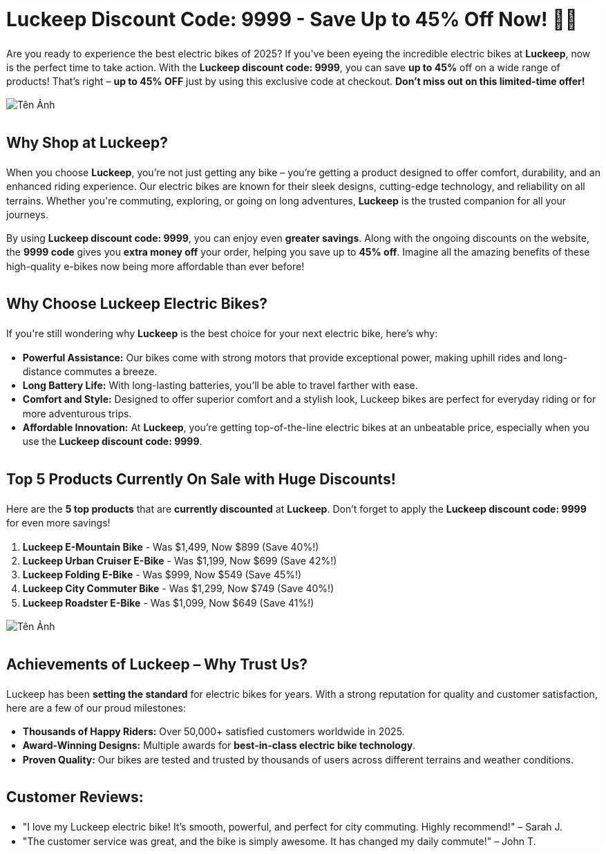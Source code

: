  <h1>Luckeep Discount Code: 9999 - Save Up to 45% Off Now! 🚴‍♂️</h1>
    <p>Are you ready to experience the best electric bikes of 2025? If you've been eyeing the incredible electric bikes at <strong>Luckeep</strong>, now is the perfect time to take action. With the <strong>Luckeep discount code: 9999</strong>, you can save <strong>up to 45%</strong> off on a wide range of products! That’s right – <strong>up to 45% OFF</strong> just by using this exclusive code at checkout. <strong>Don’t miss out on this limited-time offer!</strong></p>
   <img src="https://images.mirror-media.xyz/publication-images/dh56qatgyd8g8cGYa1A_j.png?height=960&width=1920" alt="Tên Ảnh" width="1080">
    <h2>Why Shop at Luckeep?</h2>
    <p>When you choose <strong>Luckeep</strong>, you’re not just getting any bike – you’re getting a product designed to offer comfort, durability, and an enhanced riding experience. Our electric bikes are known for their sleek designs, cutting-edge technology, and reliability on all terrains. Whether you're commuting, exploring, or going on long adventures, <strong>Luckeep</strong> is the trusted companion for all your journeys.</p>
    <p>By using <strong>Luckeep discount code: 9999</strong>, you can enjoy even <strong>greater savings</strong>. Along with the ongoing discounts on the website, the <strong>9999 code</strong> gives you <strong>extra money off</strong> your order, helping you save up to <strong>45% off</strong>. Imagine all the amazing benefits of these high-quality e-bikes now being more affordable than ever before!</p>
    <h2>Why Choose Luckeep Electric Bikes?</h2>
    <p>If you're still wondering why <strong>Luckeep</strong> is the best choice for your next electric bike, here’s why:</p>
    <ul>
        <li><strong>Powerful Assistance:</strong> Our bikes come with strong motors that provide exceptional power, making uphill rides and long-distance commutes a breeze.</li>
        <li><strong>Long Battery Life:</strong> With long-lasting batteries, you’ll be able to travel farther with ease.</li>
        <li><strong>Comfort and Style:</strong> Designed to offer superior comfort and a stylish look, Luckeep bikes are perfect for everyday riding or for more adventurous trips.</li>
        <li><strong>Affordable Innovation:</strong> At <strong>Luckeep</strong>, you’re getting top-of-the-line electric bikes at an unbeatable price, especially when you use the <strong>Luckeep discount code: 9999</strong>.</li>
    </ul>
    <h2>Top 5 Products Currently On Sale with Huge Discounts!</h2>
    <p>Here are the <strong>5 top products</strong> that are <strong>currently discounted</strong> at <strong>Luckeep</strong>. Don’t forget to apply the <strong>Luckeep discount code: 9999</strong> for even more savings!</p>
    <ol>
        <li><strong>Luckeep E-Mountain Bike</strong> - Was $1,499, Now $899 (Save 40%!)</li>
        <li><strong>Luckeep Urban Cruiser E-Bike</strong> - Was $1,199, Now $699 (Save 42%!)</li>
        <li><strong>Luckeep Folding E-Bike</strong> - Was $999, Now $549 (Save 45%!)</li>
        <li><strong>Luckeep City Commuter Bike</strong> - Was $1,299, Now $749 (Save 40%!)</li>
        <li><strong>Luckeep Roadster E-Bike</strong> - Was $1,099, Now $649 (Save 41%!)</li>
    </ol>
   <img src="https://images.mirror-media.xyz/publication-images/htr-N7djS9JKE--K52Pcd.png?height=470&width=940" alt="Tên Ảnh" width="1080">
    <h2>Achievements of Luckeep – Why Trust Us?</h2>
    <p>Luckeep has been <strong>setting the standard</strong> for electric bikes for years. With a strong reputation for quality and customer satisfaction, here are a few of our proud milestones:</p>
    <ul>
        <li><strong>Thousands of Happy Riders:</strong> Over 50,000+ satisfied customers worldwide in 2025.</li>
        <li><strong>Award-Winning Designs:</strong> Multiple awards for <strong>best-in-class electric bike technology</strong>.</li>
        <li><strong>Proven Quality:</strong> Our bikes are tested and trusted by thousands of users across different terrains and weather conditions.</li>
    </ul>
    <h2>Customer Reviews:</h2>
    <ul>
        <li>"I love my Luckeep electric bike! It’s smooth, powerful, and perfect for city commuting. Highly recommend!" – Sarah J.</li>
        <li>"The customer service was great, and the bike is simply awesome. It has changed my daily commute!" – John T.</li>